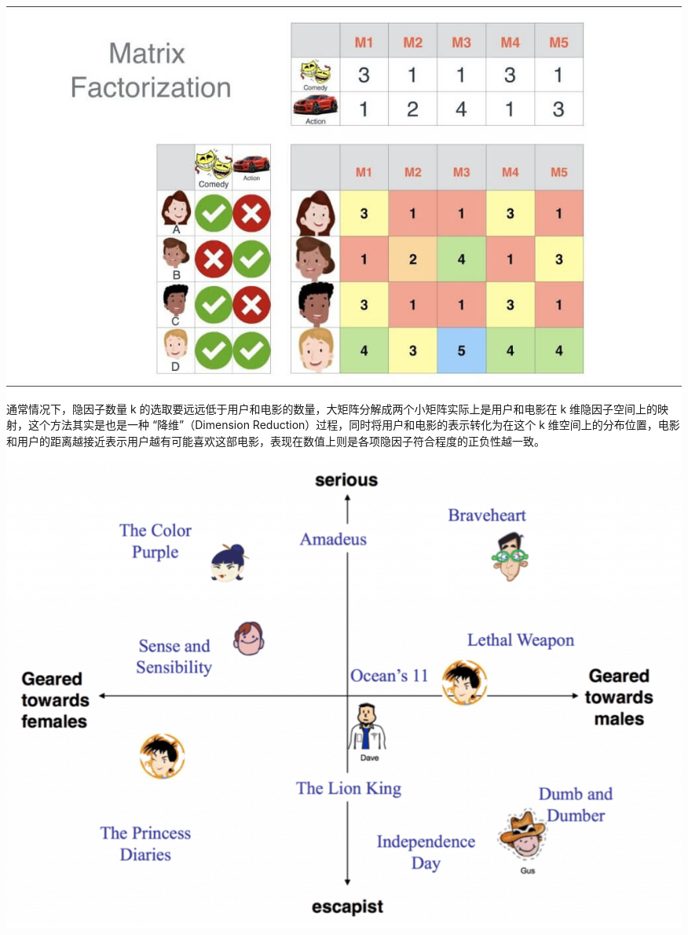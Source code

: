[![img](基于矩阵分解的推荐.assets/2.png)](https://lumingdong.cn/wp-content/uploads/2019/04/maxresdefault.jpg)

通常情况下，隐因子数量 k 的选取要远远低于用户和电影的数量，大矩阵分解成两个小矩阵实际上是用户和电影在 k 维隐因子空间上的映射，这个方法其实是也是一种 “降维”（Dimension Reduction）过程，同时将用户和电影的表示转化为在这个 k 维空间上的分布位置，电影和用户的距离越接近表示用户越有可能喜欢这部电影，表现在数值上则是各项隐因子符合程度的正负性越一致。

[![img](基于矩阵分解的推荐.assets/3.png)](https://lumingdong.cn/wp-content/uploads/2019/04/image-20190407164540570.png)
